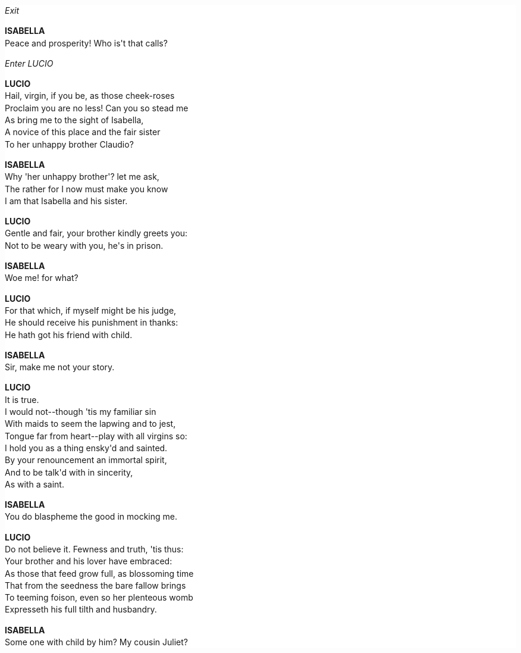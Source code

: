 *Exit*

**ISABELLA**  
Peace and prosperity! Who is't that calls?

*Enter LUCIO*

**LUCIO**  
Hail, virgin, if you be, as those cheek-roses  
Proclaim you are no less! Can you so stead me  
As bring me to the sight of Isabella,  
A novice of this place and the fair sister  
To her unhappy brother Claudio?

**ISABELLA**  
Why 'her unhappy brother'? let me ask,  
The rather for I now must make you know  
I am that Isabella and his sister.

**LUCIO**  
Gentle and fair, your brother kindly greets you:  
Not to be weary with you, he's in prison.

**ISABELLA**  
Woe me! for what?

**LUCIO**  
For that which, if myself might be his judge,  
He should receive his punishment in thanks:  
He hath got his friend with child.

**ISABELLA**  
Sir, make me not your story.

**LUCIO**  
It is true.  
I would not--though 'tis my familiar sin  
With maids to seem the lapwing and to jest,  
Tongue far from heart--play with all virgins so:  
I hold you as a thing ensky'd and sainted.  
By your renouncement an immortal spirit,  
And to be talk'd with in sincerity,  
As with a saint.

**ISABELLA**  
You do blaspheme the good in mocking me.

**LUCIO**  
Do not believe it. Fewness and truth, 'tis thus:  
Your brother and his lover have embraced:  
As those that feed grow full, as blossoming time  
That from the seedness the bare fallow brings  
To teeming foison, even so her plenteous womb  
Expresseth his full tilth and husbandry.

**ISABELLA**  
Some one with child by him? My cousin Juliet?
